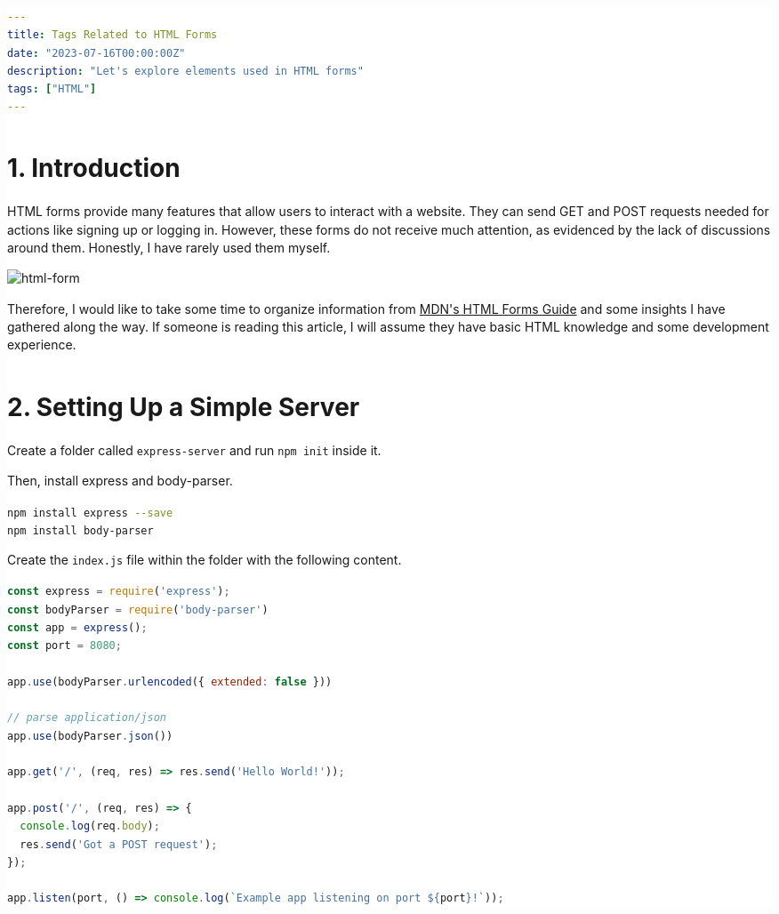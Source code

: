 ```yaml
---
title: Tags Related to HTML Forms
date: "2023-07-16T00:00:00Z"
description: "Let's explore elements used in HTML forms"
tags: ["HTML"]
---
```


# 1. Introduction

HTML forms provide many features that allow users to interact with a website. They can send GET and POST requests needed for actions like signing up or logging in. However, these forms do not receive much attention, as evidenced by the lack of discussions around them. Honestly, I have rarely used them myself.

![html-form](./login-with-html.png)

Therefore, I would like to take some time to organize information from [MDN's HTML Forms Guide](https://developer.mozilla.org/ko/docs/Learn/Forms) and some insights I have gathered along the way. If someone is reading this article, I will assume they have basic HTML knowledge and some development experience.

# 2. Setting Up a Simple Server

Create a folder called `express-server` and run `npm init` inside it. 

Then, install express and body-parser.

```bash
npm install express --save
npm install body-parser
```

Create the `index.js` file within the folder with the following content.

```js
const express = require('express');
const bodyParser = require('body-parser')
const app = express();
const port = 8080;

app.use(bodyParser.urlencoded({ extended: false }))

// parse application/json
app.use(bodyParser.json())

app.get('/', (req, res) => res.send('Hello World!'));

app.post('/', (req, res) => {
  console.log(req.body);
  res.send('Got a POST request');
});

app.listen(port, () => console.log(`Example app listening on port ${port}!`));
```
